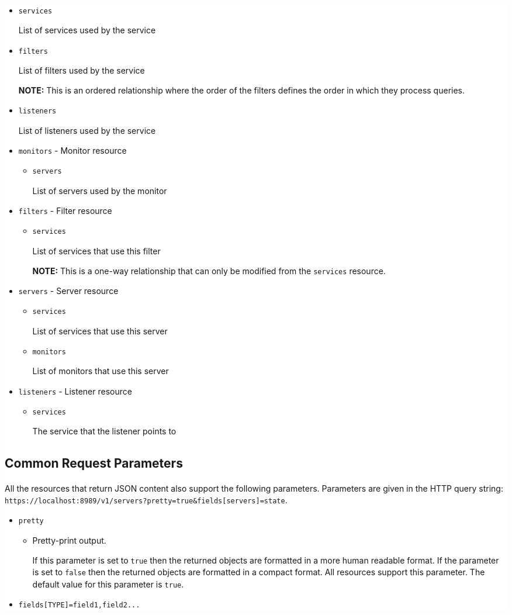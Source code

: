   - `services`

    List of services used by the service

  - `filters`

    List of filters used by the service

    **NOTE:** This is an ordered relationship where the order of the filters
      defines the order in which they process queries.

  - `listeners`

    List of listeners used by the service

- `monitors` - Monitor resource

  - `servers`

    List of servers used by the monitor

- `filters` - Filter resource

  - `services`

    List of services that use this filter

    **NOTE:** This is a one-way relationship that can only be modified from the
    `services` resource.

- `servers` - Server resource

  - `services`

    List of services that use this server

  - `monitors`

    List of monitors that use this server

- `listeners` - Listener resource

  - `services`

    The service that the listener points to

## Common Request Parameters

All the resources that return JSON content also support the following
parameters. Parameters are given in the HTTP query string:
`https://localhost:8989/v1/servers?pretty=true&fields[servers]=state`.

- `pretty`

  - Pretty-print output.

    If this parameter is set to `true` then the returned objects are formatted
    in a more human readable format. If the parameter is set to `false` then the
    returned objects are formatted in a compact format.  All resources support
    this parameter. The default value for this parameter is `true`.

- `fields[TYPE]=field1,field2...`
